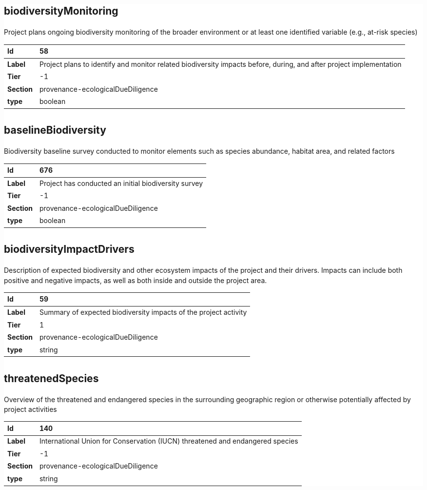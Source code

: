 ## biodiversityMonitoring
<a name="biodiversityMonitoring"></a>Project plans ongoing biodiversity monitoring of the broader environment or at least one identified variable (e.g., at-risk species)

| Id | 58 |
| :---- | :------------------------------- |
| **Label** | Project plans to identify and monitor related biodiversity impacts before, during, and after project implementation |
| **Tier** | -1 |
| **Section** | provenance-ecologicalDueDiligence |
| **type** | boolean |

## baselineBiodiversity
<a name="baselineBiodiversity"></a>Biodiversity baseline survey conducted to monitor elements such as species abundance, habitat area, and related factors

| Id | 676 |
| :---- | :------------------------------- |
| **Label** | Project has conducted an initial biodiversity survey |
| **Tier** | -1 |
| **Section** | provenance-ecologicalDueDiligence |
| **type** | boolean |

## biodiversityImpactDrivers
<a name="biodiversityImpactDrivers"></a>Description of expected biodiversity and other ecosystem impacts of the project and their drivers. Impacts can include both positive and negative impacts, as well as both inside and outside the project area. 

| Id | 59 |
| :---- | :------------------------------- |
| **Label** | Summary of expected biodiversity impacts of the project activity |
| **Tier** | 1 |
| **Section** | provenance-ecologicalDueDiligence |
| **type** | string |

## threatenedSpecies
<a name="threatenedSpecies"></a>Overview of the threatened and endangered species in the surrounding geographic region or otherwise potentially affected by project activities

| Id | 140 |
| :---- | :------------------------------- |
| **Label** | International Union for Conservation (IUCN) threatened and endangered species |
| **Tier** | -1 |
| **Section** | provenance-ecologicalDueDiligence |
| **type** | string |
